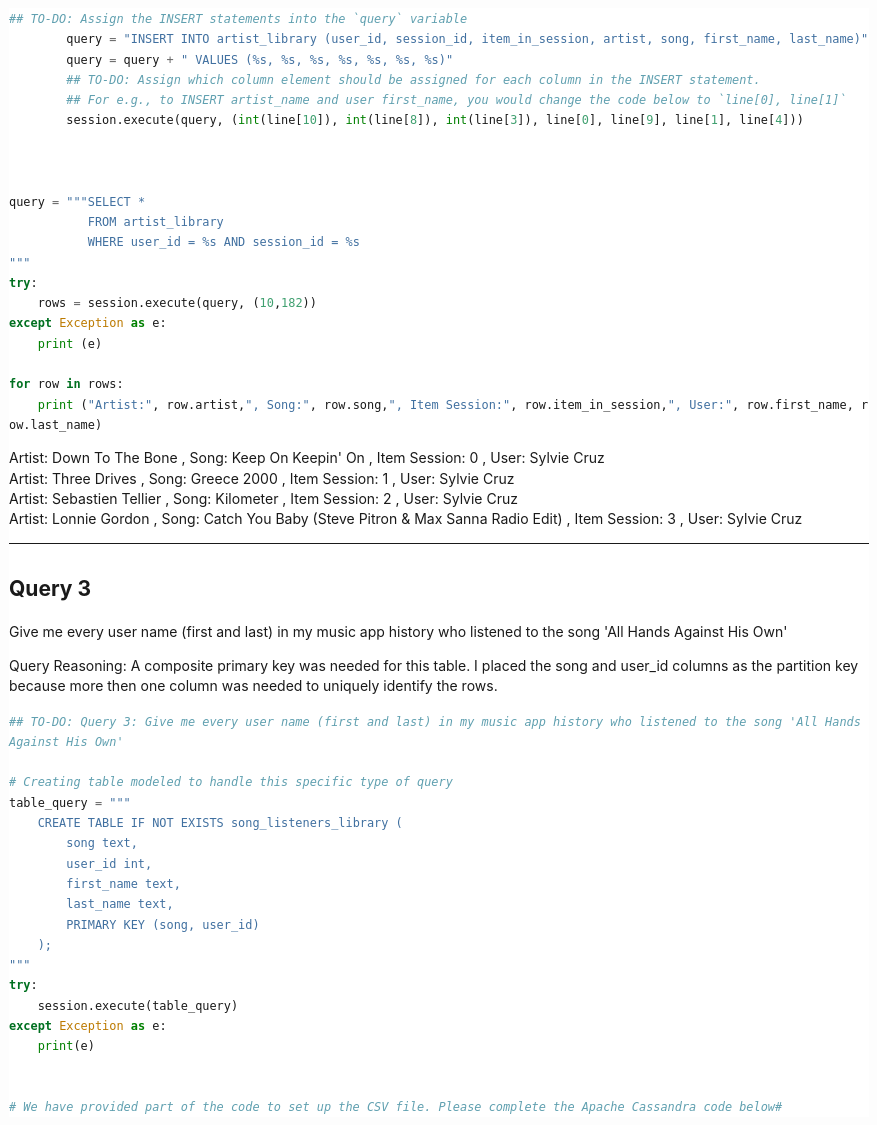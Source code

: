 ```py
## TO-DO: Assign the INSERT statements into the `query` variable
        query = "INSERT INTO artist_library (user_id, session_id, item_in_session, artist, song, first_name, last_name)"
        query = query + " VALUES (%s, %s, %s, %s, %s, %s, %s)"
        ## TO-DO: Assign which column element should be assigned for each column in the INSERT statement.
        ## For e.g., to INSERT artist_name and user first_name, you would change the code below to `line[0], line[1]`
        session.execute(query, (int(line[10]), int(line[8]), int(line[3]), line[0], line[9], line[1], line[4]))



query = """SELECT * 
           FROM artist_library 
           WHERE user_id = %s AND session_id = %s
"""
try:
    rows = session.execute(query, (10,182))
except Exception as e:
    print (e)

for row in rows:
    print ("Artist:", row.artist,", Song:", row.song,", Item Session:", row.item_in_session,", User:", row.first_name, row.last_name)
```
Artist: Down To The Bone , Song: Keep On Keepin' On , Item Session: 0 , User: Sylvie Cruz <br />
Artist: Three Drives , Song: Greece 2000 , Item Session: 1 , User: Sylvie Cruz <br />
Artist: Sebastien Tellier , Song: Kilometer , Item Session: 2 , User: Sylvie Cruz <br />
Artist: Lonnie Gordon , Song: Catch You Baby (Steve Pitron & Max Sanna Radio Edit) , Item Session: 3 , User: Sylvie Cruz
    
---

## Query 3
Give me every user name (first and last) in my music app history who listened to the song 'All Hands Against His Own'

Query Reasoning:
A composite primary key was needed for this table. I placed the song and user_id columns as the partition key because more then one column was needed to uniquely identify the rows. 

```py
## TO-DO: Query 3: Give me every user name (first and last) in my music app history who listened to the song 'All Hands Against His Own'

# Creating table modeled to handle this specific type of query
table_query = """
    CREATE TABLE IF NOT EXISTS song_listeners_library (
        song text,
        user_id int,        
        first_name text,
        last_name text,
        PRIMARY KEY (song, user_id)
    );
"""
try:
    session.execute(table_query)
except Exception as e:
    print(e) 


# We have provided part of the code to set up the CSV file. Please complete the Apache Cassandra code below#
```